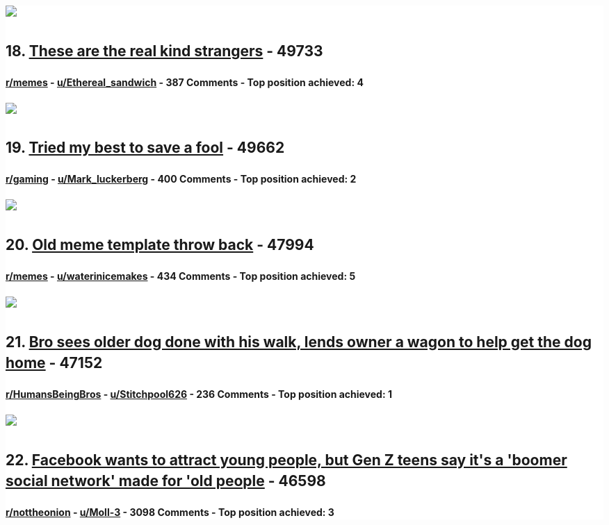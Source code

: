 <a href="https://v.redd.it/f1zwf7b2a1x71"><img src="https://b.thumbs.redditmedia.com/1bSjpFgrCQi1GQlFONRPBi1vcVgzpD-YJWgnLDelgqc.jpg"></img></a>

## 18. [These are the real kind strangers](http://reddit.com/r/memes/comments/qke25a/these_are_the_real_kind_strangers/) - 49733
#### [r/memes](http://reddit.com/r/memes) - [u/Ethereal_sandwich](http://reddit.com/u/Ethereal_sandwich) - 387 Comments - Top position achieved: 4

<a href="https://i.redd.it/dp6sad90lzw71.jpg"><img src="https://b.thumbs.redditmedia.com/p4kBVavJqRb0z9rz4DE2TaRAj1DxbLY4LBse-9JVTLc.jpg"></img></a>

## 19. [Tried my best to save a fool](http://reddit.com/r/gaming/comments/qk8gkx/tried_my_best_to_save_a_fool/) - 49662
#### [r/gaming](http://reddit.com/r/gaming) - [u/Mark_luckerberg](http://reddit.com/u/Mark_luckerberg) - 400 Comments - Top position achieved: 2

<a href="https://gfycat.com/welltodorapidchick"><img src="https://b.thumbs.redditmedia.com/ghvbbkLJCtCoDdFz9EemuMoN4ah4AiHKQgIYduLeGqs.jpg"></img></a>

## 20. [Old meme template throw back](http://reddit.com/r/memes/comments/qkok23/old_meme_template_throw_back/) - 47994
#### [r/memes](http://reddit.com/r/memes) - [u/waterinicemakes](http://reddit.com/u/waterinicemakes) - 434 Comments - Top position achieved: 5

<a href="https://i.redd.it/jyeg5n2802x71.jpg"><img src="https://b.thumbs.redditmedia.com/_ETrMWEhqE4KZRW-qNPD8NOYLopIn-ItYcGDd_-kMqU.jpg"></img></a>

## 21. [Bro sees older dog done with his walk, lends owner a wagon to help get the dog home](http://reddit.com/r/HumansBeingBros/comments/qkncbs/bro_sees_older_dog_done_with_his_walk_lends_owner/) - 47152
#### [r/HumansBeingBros](http://reddit.com/r/HumansBeingBros) - [u/Stitchpool626](http://reddit.com/u/Stitchpool626) - 236 Comments - Top position achieved: 1

<a href="https://v.redd.it/8m6f7p6yp1x71"><img src="https://b.thumbs.redditmedia.com/5-lSfAIGMsVOlIE7Ynwt7WUSbv-xvzmVE11dlWMYz0w.jpg"></img></a>

## 22. [Facebook wants to attract young people, but Gen Z teens say it's a 'boomer social network' made for 'old people](http://reddit.com/r/nottheonion/comments/qknfda/facebook_wants_to_attract_young_people_but_gen_z/) - 46598
#### [r/nottheonion](http://reddit.com/r/nottheonion) - [u/Moll-3](http://reddit.com/u/Moll-3) - 3098 Comments - Top position achieved: 3
